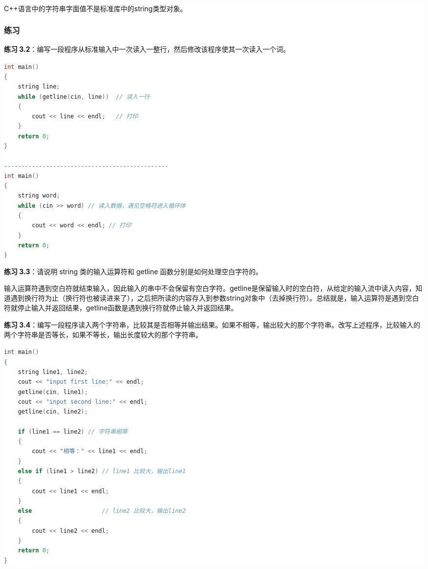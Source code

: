 C++语言中的字符串字面值不是标准库中的string类型对象。

### 练习

**练习 3.2**：编写一段程序从标准输入中一次读入一整行，然后修改该程序使其一次读入一个词。 

```c++
int main()
{
    string line;
    while (getline(cin, line))	// 读入一行
    {
        cout << line << endl;	// 打印
    }
    return 0;
}

-----------------------------------------------
int main()
{
    string word;
    while (cin >> word)	// 读入数据，遇见空格符进入循环体
    {
        cout << word << endl; // 打印
    }
    return 0;
}
```

**练习 3.3**：请说明 string 类的输入运算符和 getline 函数分别是如何处理空白字符的。

​	输入运算符遇到空白符就结束输入，因此输入的串中不会保留有空白字符。getline是保留输入时的空白符，从给定的输入流中读入内容，知道遇到换行符为止（换行符也被读进来了），之后把所读的内容存入到参数string对象中（去掉换行符）。总结就是，输入运算符是遇到空白符就停止输入并返回结果，getline函数是遇到换行符就停止输入并返回结果。

**练习 3.4**：编写一段程序读入两个字符串，比较其是否相等并输出结果。如果不相等，输出较大的那个字符串。改写上述程序，比较输入的两个字符串是否等长，如果不等长，输出长度较大的那个字符串。

```c++
int main()
{
    string line1, line2;
    cout << "input first line:" << endl;
    getline(cin, line1);
    cout << "input second line:" << endl;
    getline(cin, line2);

    if (line1 == line2)	// 字符串相等
    {
        cout << "相等：" << line1 << endl;
    }
    else if (line1 > line2)	// line1 比较大，输出line1
    {
        cout << line1 << endl;
    }
    else					// line2 比较大，输出line2
    {
        cout << line2 << endl;
    }
    return 0;
}
```
